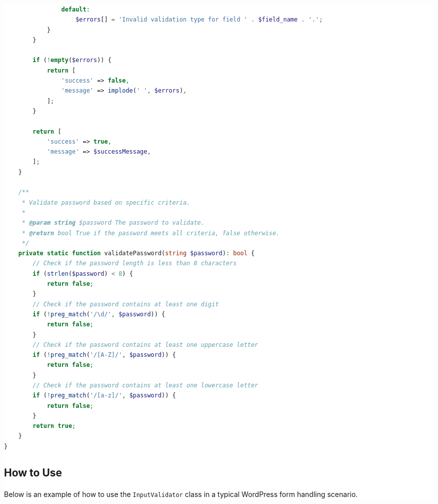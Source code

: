 ```php
				default:
					$errors[] = 'Invalid validation type for field ' . $field_name . '.';
			}
		}

		if (!empty($errors)) {
			return [
				'success' => false,
				'message' => implode(' ', $errors),
			];
		}

		return [
			'success' => true,
			'message' => $successMessage,
		];
	}

	/**
	 * Validate password based on specific criteria.
	 *
	 * @param string $password The password to validate.
	 * @return bool True if the password meets all criteria, false otherwise.
	 */
	private static function validatePassword(string $password): bool {
		// Check if the password length is less than 8 characters
		if (strlen($password) < 8) {
			return false;
		}
		// Check if the password contains at least one digit
		if (!preg_match('/\d/', $password)) {
			return false;
		}
		// Check if the password contains at least one uppercase letter
		if (!preg_match('/[A-Z]/', $password)) {
			return false;
		}
		// Check if the password contains at least one lowercase letter
		if (!preg_match('/[a-z]/', $password)) {
			return false;
		}
		return true;
	}
}
```
## How to Use

Below is an example of how to use the `InputValidator` class in a typical WordPress form handling scenario.
